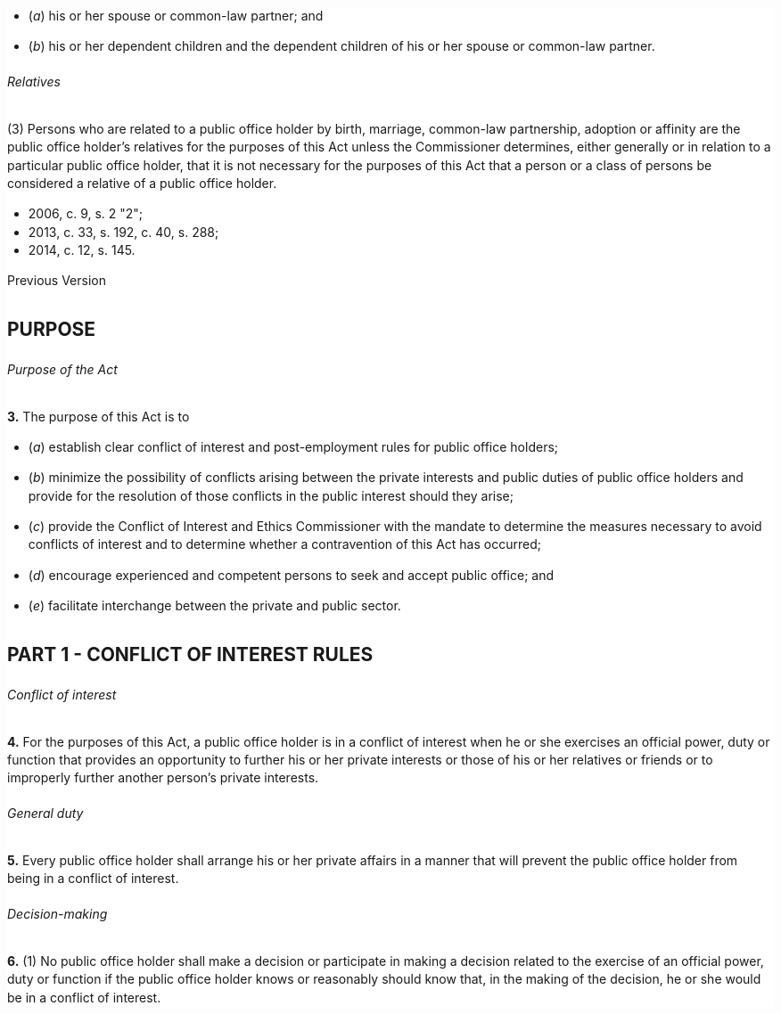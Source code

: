   * (_a_) his or her spouse or common-law partner; and

  * (_b_) his or her dependent children and the dependent children of his or her spouse or common-law partner.

###### Relatives

(3) Persons who are related to a public office holder by birth, marriage, common-law partnership, adoption or affinity are the public office holder’s relatives for the purposes of this Act unless the Commissioner determines, either generally or in relation to a particular public office holder, that it is not necessary for the purposes of this Act that a person or a class of persons be considered a relative of a public office holder.

  * 2006, c. 9, s. 2 "2";
  * 2013, c. 33, s. 192, c. 40, s. 288;
  * 2014, c. 12, s. 145.

Previous Version

## PURPOSE

###### Purpose of the Act

**3.** The purpose of this Act is to

  * (_a_) establish clear conflict of interest and post-employment rules for public office holders;

  * (_b_) minimize the possibility of conflicts arising between the private interests and public duties of public office holders and provide for the resolution of those conflicts in the public interest should they arise;

  * (_c_) provide the Conflict of Interest and Ethics Commissioner with the mandate to determine the measures necessary to avoid conflicts of interest and to determine whether a contravention of this Act has occurred;

  * (_d_) encourage experienced and competent persons to seek and accept public office; and

  * (_e_) facilitate interchange between the private and public sector.

## PART 1 - CONFLICT OF INTEREST RULES

###### Conflict of interest

**4.** For the purposes of this Act, a public office holder is in a conflict of interest when he or she exercises an official power, duty or function that provides an opportunity to further his or her private interests or those of his or her relatives or friends or to improperly further another person’s private interests.

###### General duty

**5.** Every public office holder shall arrange his or her private affairs in a manner that will prevent the public office holder from being in a conflict of interest.

###### Decision-making

**6.** (1) No public office holder shall make a decision or participate in making a decision related to the exercise of an official power, duty or function if the public office holder knows or reasonably should know that, in the making of the decision, he or she would be in a conflict of interest.
